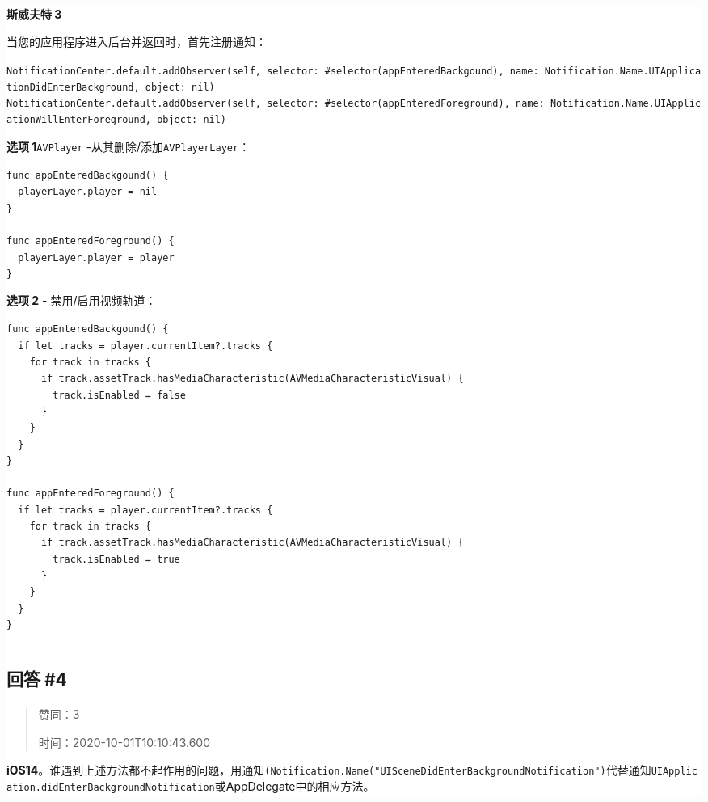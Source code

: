 **斯威夫特 3**

当您的应用程序进入后台并返回时，首先注册通知：

```
NotificationCenter.default.addObserver(self, selector: #selector(appEnteredBackgound), name: Notification.Name.UIApplicationDidEnterBackground, object: nil)
NotificationCenter.default.addObserver(self, selector: #selector(appEnteredForeground), name: Notification.Name.UIApplicationWillEnterForeground, object: nil) 
```

**选项 1**`AVPlayer` -从其删除/添加`AVPlayerLayer`：

```
func appEnteredBackgound() {
  playerLayer.player = nil
}

func appEnteredForeground() {
  playerLayer.player = player
} 
```

**选项 2** - 禁用/启用视频轨道：

```
func appEnteredBackgound() {
  if let tracks = player.currentItem?.tracks {
    for track in tracks {
      if track.assetTrack.hasMediaCharacteristic(AVMediaCharacteristicVisual) {
        track.isEnabled = false
      }
    }
  }
}

func appEnteredForeground() {
  if let tracks = player.currentItem?.tracks {
    for track in tracks {
      if track.assetTrack.hasMediaCharacteristic(AVMediaCharacteristicVisual) {
        track.isEnabled = true
      }
    }
  }
} 
```

* * *

## 回答 #4

> 赞同：3
> 
> 时间：2020-10-01T10:10:43.600

**iOS14**。谁遇到上述方法都不起作用的问题，用通知`(Notification.Name("UISceneDidEnterBackgroundNotification")`代替通知`UIApplication.didEnterBackgroundNotification`或AppDelegate中的相应方法。
